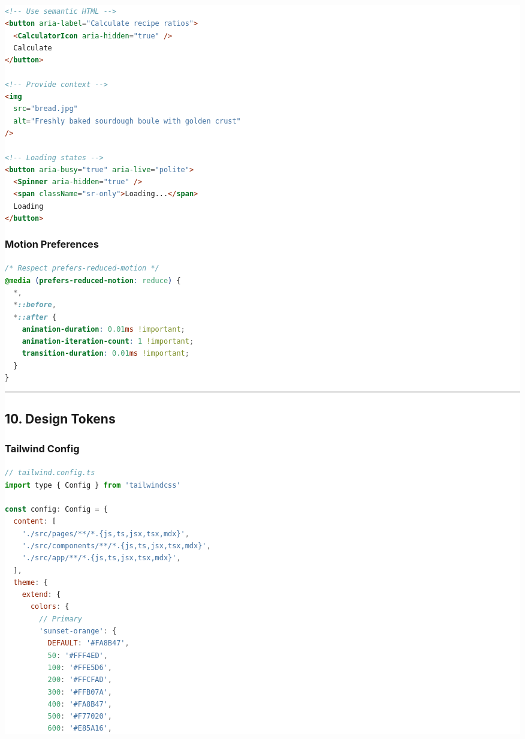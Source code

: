 ```html
<!-- Use semantic HTML -->
<button aria-label="Calculate recipe ratios">
  <CalculatorIcon aria-hidden="true" />
  Calculate
</button>

<!-- Provide context -->
<img 
  src="bread.jpg" 
  alt="Freshly baked sourdough boule with golden crust"
/>

<!-- Loading states -->
<button aria-busy="true" aria-live="polite">
  <Spinner aria-hidden="true" />
  <span className="sr-only">Loading...</span>
  Loading
</button>
```

### Motion Preferences

```css
/* Respect prefers-reduced-motion */
@media (prefers-reduced-motion: reduce) {
  *,
  *::before,
  *::after {
    animation-duration: 0.01ms !important;
    animation-iteration-count: 1 !important;
    transition-duration: 0.01ms !important;
  }
}
```

---

## 10. Design Tokens

### Tailwind Config

```javascript
// tailwind.config.ts
import type { Config } from 'tailwindcss'

const config: Config = {
  content: [
    './src/pages/**/*.{js,ts,jsx,tsx,mdx}',
    './src/components/**/*.{js,ts,jsx,tsx,mdx}',
    './src/app/**/*.{js,ts,jsx,tsx,mdx}',
  ],
  theme: {
    extend: {
      colors: {
        // Primary
        'sunset-orange': {
          DEFAULT: '#FA8B47',
          50: '#FFF4ED',
          100: '#FFE5D6',
          200: '#FFCFAD',
          300: '#FFB07A',
          400: '#FA8B47',
          500: '#F77020',
          600: '#E85A16',
```